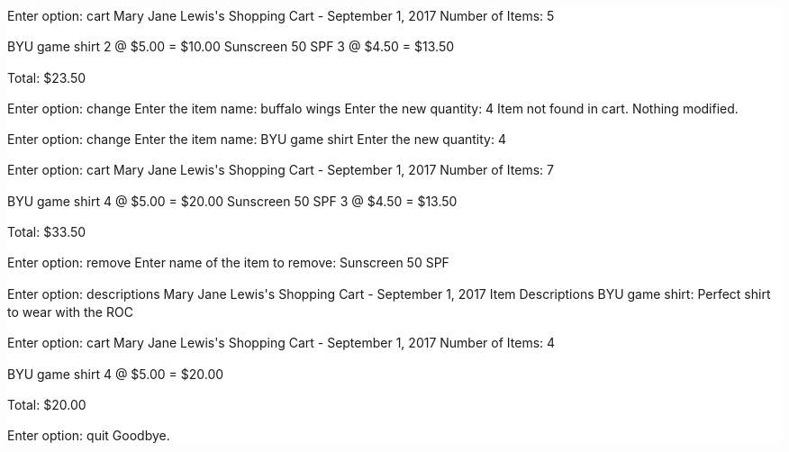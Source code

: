 Enter option: cart
Mary Jane Lewis's Shopping Cart - September 1, 2017
Number of Items: 5

BYU game shirt 2 @ $5.00 = $10.00
Sunscreen 50 SPF 3 @ $4.50 = $13.50

Total: $23.50

Enter option: change
Enter the item name: buffalo wings
Enter the new quantity: 4
Item not found in cart. Nothing modified.

Enter option: change
Enter the item name: BYU game shirt
Enter the new quantity: 4

Enter option: cart
Mary Jane Lewis's Shopping Cart - September 1, 2017
Number of Items: 7

BYU game shirt 4 @ $5.00 = $20.00
Sunscreen 50 SPF 3 @ $4.50 = $13.50

Total: $33.50

Enter option: remove
Enter name of the item to remove: Sunscreen 50 SPF

Enter option: descriptions
Mary Jane Lewis's Shopping Cart - September 1, 2017
Item Descriptions
BYU game shirt: Perfect shirt to wear with the ROC

Enter option: cart
Mary Jane Lewis's Shopping Cart - September 1, 2017
Number of Items: 4

BYU game shirt 4 @ $5.00 = $20.00

Total: $20.00

Enter option: quit
Goodbye.
</pre>